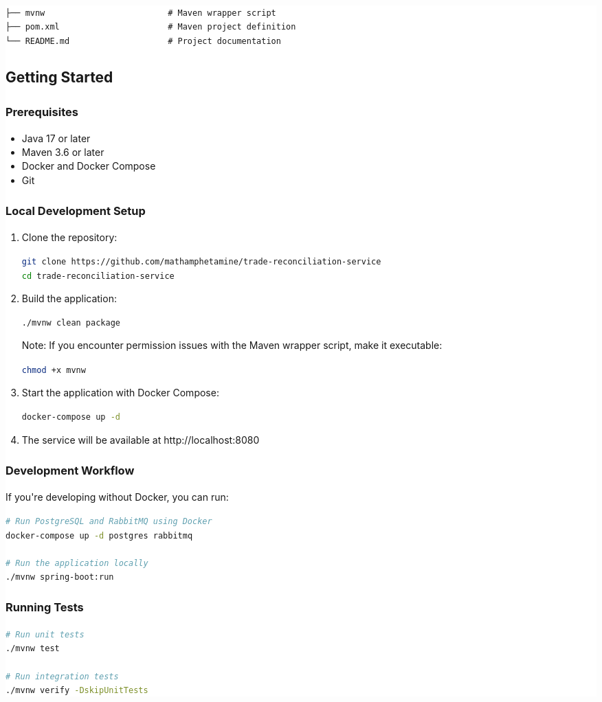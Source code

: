 ```
├── mvnw                         # Maven wrapper script
├── pom.xml                      # Maven project definition
└── README.md                    # Project documentation
```

## Getting Started

### Prerequisites

- Java 17 or later
- Maven 3.6 or later
- Docker and Docker Compose
- Git

### Local Development Setup

1. Clone the repository:
   ```bash
   git clone https://github.com/mathamphetamine/trade-reconciliation-service
   cd trade-reconciliation-service
   ```

2. Build the application:
   ```bash
   ./mvnw clean package
   ```
   
   Note: If you encounter permission issues with the Maven wrapper script, make it executable:
   ```bash
   chmod +x mvnw
   ```

3. Start the application with Docker Compose:
   ```bash
   docker-compose up -d
   ```

4. The service will be available at http://localhost:8080

### Development Workflow

If you're developing without Docker, you can run:

```bash
# Run PostgreSQL and RabbitMQ using Docker
docker-compose up -d postgres rabbitmq

# Run the application locally
./mvnw spring-boot:run
```

### Running Tests

```bash
# Run unit tests
./mvnw test

# Run integration tests
./mvnw verify -DskipUnitTests
```
